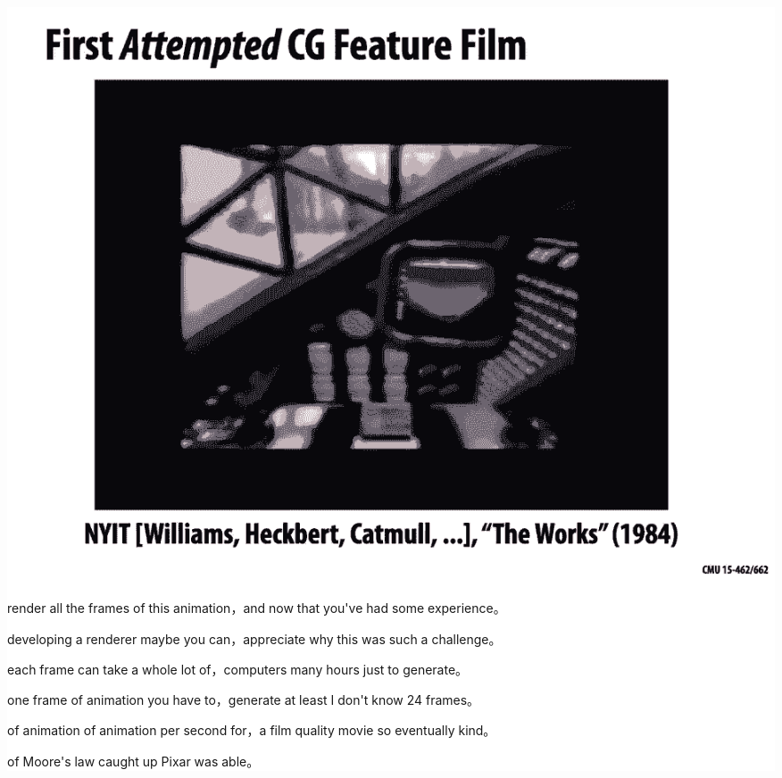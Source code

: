 ![](img/6365316b62edd5e5813e31f0e00d4fde_39.png)

render all the frames of this animation，and now that you've had some experience。

developing a renderer maybe you can，appreciate why this was such a challenge。

each frame can take a whole lot of，computers many hours just to generate。

one frame of animation you have to，generate at least I don't know 24 frames。

of animation of animation per second for，a film quality movie so eventually kind。

of Moore's law caught up Pixar was able。
